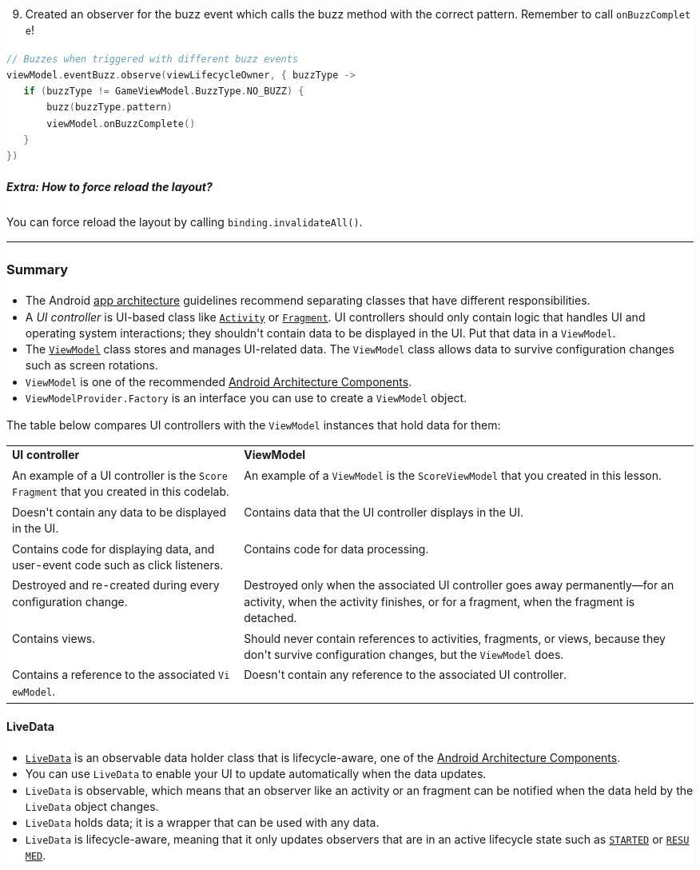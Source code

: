 9. Created an observer for the buzz event which calls the buzz method with the correct pattern. Remember to call `onBuzzComplete`!  
     
```kotlin  
// Buzzes when triggered with different buzz events  
viewModel.eventBuzz.observe(viewLifecycleOwner, { buzzType ->  
   if (buzzType != GameViewModel.BuzzType.NO_BUZZ) {  
       buzz(buzzType.pattern)  
       viewModel.onBuzzComplete()  
   }  
})  
```  
  
##### Extra: How to force reload the layout?  
You can force reload the layout by calling `binding.invalidateAll()`.  
  
***  
  
### Summary  
  
* The Android [app architecture](https://developer.android.com/jetpack/docs/guide) guidelines recommend separating classes that have different responsibilities.  
* A _UI controller_ is UI-based class like [`Activity`](https://developer.android.com/reference/android/app/Activity.html) or [`Fragment`](https://developer.android.com/reference/android/app/Fragment.html). UI controllers should only contain logic that handles UI and operating system interactions; they shouldn't contain data to be displayed in the UI. Put that data in a `ViewModel`.  
* The [`ViewModel`](https://developer.android.com/reference/android/arch/lifecycle/ViewModel.html) class stores and manages UI-related data. The `ViewModel` class allows data to survive configuration changes such as screen rotations.  
* `ViewModel` is one of the recommended [Android Architecture Components](https://developer.android.com/jetpack/#architecture-components).  
* `ViewModelProvider.Factory` is an interface you can use to create a `ViewModel` object.  
  
The table below compares UI controllers with the `ViewModel` instances that hold data for them:  
  
|     |     |  
| --- | --- |  
| **UI controller** | **ViewModel** |  
| An example of a UI controller is the `ScoreFragment` that you created in this codelab. | An example of a `ViewModel` is the `ScoreViewModel` that you created in this lesson. |  
| Doesn't contain any data to be displayed in the UI. | Contains data that the UI controller displays in the UI. |  
| Contains code for displaying data, and user-event code such as click listeners. | Contains code for data processing. |  
| Destroyed and re-created during every configuration change. | Destroyed only when the associated UI controller goes away permanently—for an activity, when the activity finishes, or for a fragment, when the fragment is detached. |  
| Contains views. | Should never contain references to activities, fragments, or views, because they don't survive configuration changes, but the `ViewModel` does. |  
| Contains a reference to the associated `ViewModel`. | Doesn't contain any reference to the associated UI controller. |  
  
#### LiveData  
  
* [`LiveData`](https://developer.android.com/topic/libraries/architecture/livedata) is an observable data holder class that is lifecycle-aware, one of the [Android Architecture Components](https://developer.android.com/topic/libraries/architecture).  
* You can use `LiveData` to enable your UI to update automatically when the data updates.  
* `LiveData` is observable, which means that an observer like an activity or an fragment can be notified when the data held by the `LiveData` object changes.  
* `LiveData` holds data; it is a wrapper that can be used with any data.  
* `LiveData` is lifecycle-aware, meaning that it only updates observers that are in an active lifecycle state such as [`STARTED`](https://developer.android.com/reference/android/arch/lifecycle/Lifecycle.State.html#STARTED) or [`RESUMED`](https://developer.android.com/reference/android/arch/lifecycle/Lifecycle.State.html#RESUMED).  
  